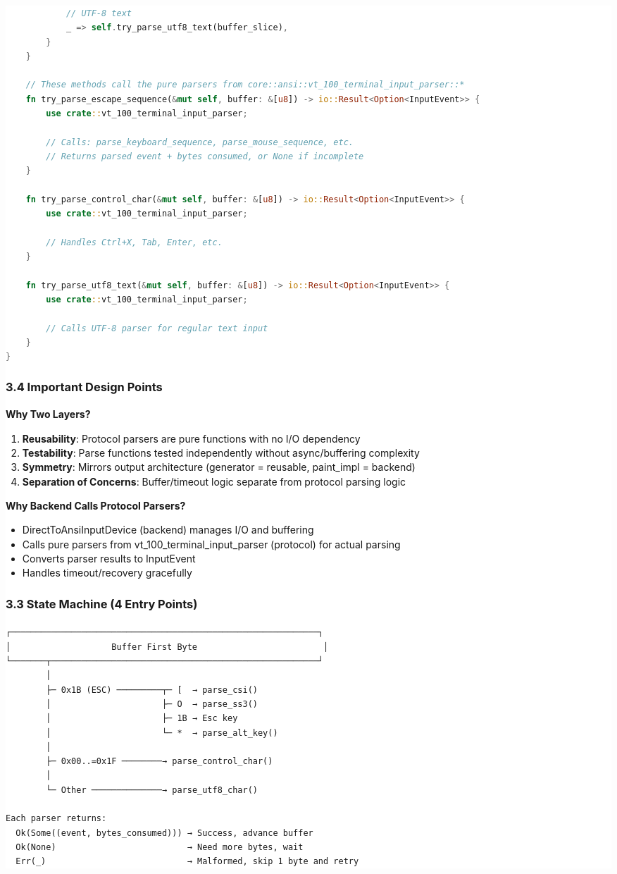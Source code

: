 ```rust
            // UTF-8 text
            _ => self.try_parse_utf8_text(buffer_slice),
        }
    }

    // These methods call the pure parsers from core::ansi::vt_100_terminal_input_parser::*
    fn try_parse_escape_sequence(&mut self, buffer: &[u8]) -> io::Result<Option<InputEvent>> {
        use crate::vt_100_terminal_input_parser;

        // Calls: parse_keyboard_sequence, parse_mouse_sequence, etc.
        // Returns parsed event + bytes consumed, or None if incomplete
    }

    fn try_parse_control_char(&mut self, buffer: &[u8]) -> io::Result<Option<InputEvent>> {
        use crate::vt_100_terminal_input_parser;

        // Handles Ctrl+X, Tab, Enter, etc.
    }

    fn try_parse_utf8_text(&mut self, buffer: &[u8]) -> io::Result<Option<InputEvent>> {
        use crate::vt_100_terminal_input_parser;

        // Calls UTF-8 parser for regular text input
    }
}
```

### 3.4 Important Design Points

**Why Two Layers?**
1. **Reusability**: Protocol parsers are pure functions with no I/O dependency
2. **Testability**: Parse functions tested independently without async/buffering complexity
3. **Symmetry**: Mirrors output architecture (generator = reusable, paint_impl = backend)
4. **Separation of Concerns**: Buffer/timeout logic separate from protocol parsing logic

**Why Backend Calls Protocol Parsers?**
- DirectToAnsiInputDevice (backend) manages I/O and buffering
- Calls pure parsers from vt_100_terminal_input_parser (protocol) for actual parsing
- Converts parser results to InputEvent
- Handles timeout/recovery gracefully

### 3.3 State Machine (4 Entry Points)

```
┌─────────────────────────────────────────────────────────────┐
│                    Buffer First Byte                         │
└───────┬─────────────────────────────────────────────────────┘
        │
        ├─ 0x1B (ESC) ─────────┬─ [  → parse_csi()
        │                      ├─ O  → parse_ss3()
        │                      ├─ 1B → Esc key
        │                      └─ *  → parse_alt_key()
        │
        ├─ 0x00..=0x1F ────────→ parse_control_char()
        │
        └─ Other ──────────────→ parse_utf8_char()

Each parser returns:
  Ok(Some((event, bytes_consumed))) → Success, advance buffer
  Ok(None)                          → Need more bytes, wait
  Err(_)                            → Malformed, skip 1 byte and retry
```
